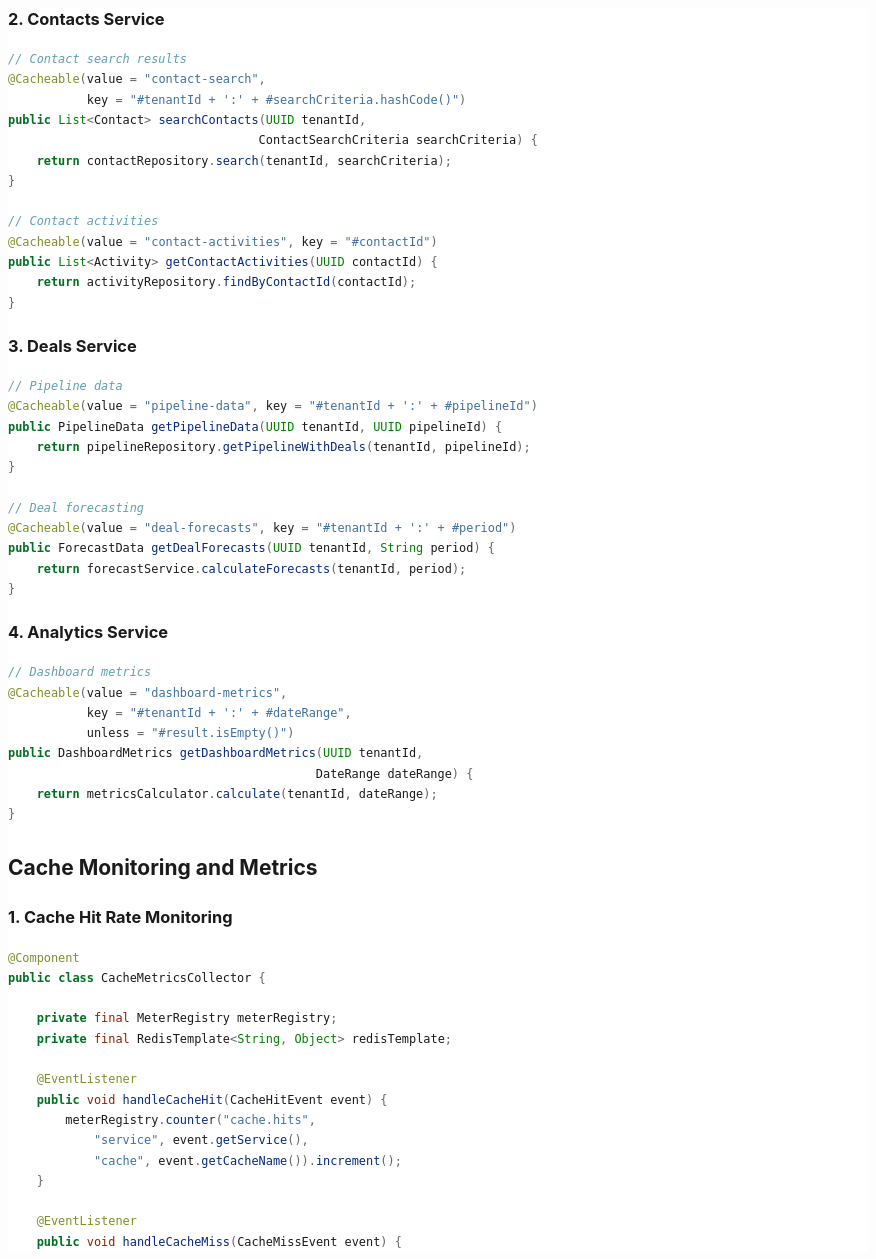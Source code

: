 ### 2. Contacts Service
```java
// Contact search results
@Cacheable(value = "contact-search", 
           key = "#tenantId + ':' + #searchCriteria.hashCode()")
public List<Contact> searchContacts(UUID tenantId, 
                                   ContactSearchCriteria searchCriteria) {
    return contactRepository.search(tenantId, searchCriteria);
}

// Contact activities
@Cacheable(value = "contact-activities", key = "#contactId")
public List<Activity> getContactActivities(UUID contactId) {
    return activityRepository.findByContactId(contactId);
}
```

### 3. Deals Service
```java
// Pipeline data
@Cacheable(value = "pipeline-data", key = "#tenantId + ':' + #pipelineId")
public PipelineData getPipelineData(UUID tenantId, UUID pipelineId) {
    return pipelineRepository.getPipelineWithDeals(tenantId, pipelineId);
}

// Deal forecasting
@Cacheable(value = "deal-forecasts", key = "#tenantId + ':' + #period")
public ForecastData getDealForecasts(UUID tenantId, String period) {
    return forecastService.calculateForecasts(tenantId, period);
}
```

### 4. Analytics Service
```java
// Dashboard metrics
@Cacheable(value = "dashboard-metrics", 
           key = "#tenantId + ':' + #dateRange", 
           unless = "#result.isEmpty()")
public DashboardMetrics getDashboardMetrics(UUID tenantId, 
                                           DateRange dateRange) {
    return metricsCalculator.calculate(tenantId, dateRange);
}
```

## Cache Monitoring and Metrics

### 1. Cache Hit Rate Monitoring
```java
@Component
public class CacheMetricsCollector {
    
    private final MeterRegistry meterRegistry;
    private final RedisTemplate<String, Object> redisTemplate;
    
    @EventListener
    public void handleCacheHit(CacheHitEvent event) {
        meterRegistry.counter("cache.hits", 
            "service", event.getService(),
            "cache", event.getCacheName()).increment();
    }
    
    @EventListener
    public void handleCacheMiss(CacheMissEvent event) {
```